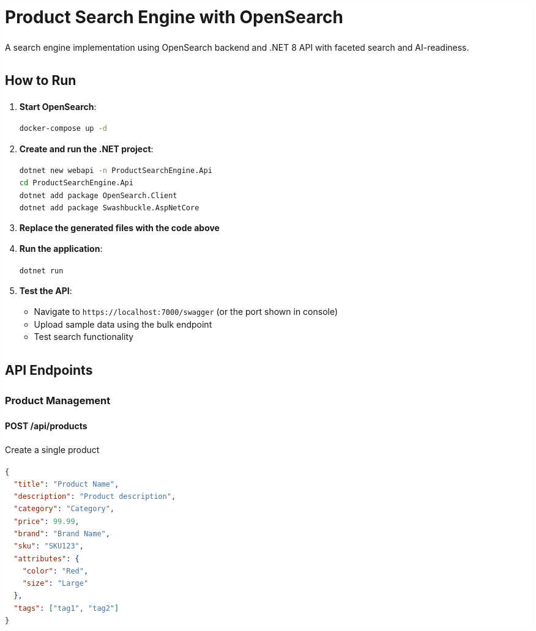# Product Search Engine with OpenSearch

A search engine implementation using OpenSearch backend and .NET 8 API with faceted search and AI-readiness.

## How to Run

1. **Start OpenSearch**:
   ```bash
   docker-compose up -d
   ```

2. **Create and run the .NET project**:
   ```bash
   dotnet new webapi -n ProductSearchEngine.Api
   cd ProductSearchEngine.Api
   dotnet add package OpenSearch.Client
   dotnet add package Swashbuckle.AspNetCore
   ```

3. **Replace the generated files with the code above**

4. **Run the application**:
   ```bash
   dotnet run
   ```

5. **Test the API**:
   - Navigate to `https://localhost:7000/swagger` (or the port shown in console)
   - Upload sample data using the bulk endpoint
   - Test search functionality

## API Endpoints

### Product Management

#### POST /api/products
Create a single product
```json
{
  "title": "Product Name",
  "description": "Product description",
  "category": "Category",
  "price": 99.99,
  "brand": "Brand Name",
  "sku": "SKU123",
  "attributes": {
    "color": "Red",
    "size": "Large"
  },
  "tags": ["tag1", "tag2"]
}
```
